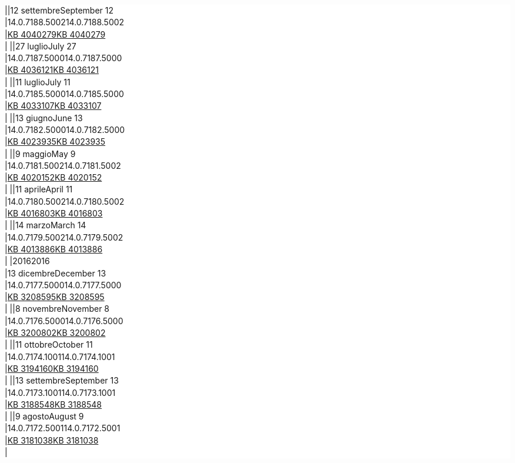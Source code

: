 ||<span data-ttu-id="4a01e-234">12 settembre</span><span class="sxs-lookup"><span data-stu-id="4a01e-234">September 12</span></span>  <br/> |<span data-ttu-id="4a01e-235">14.0.7188.5002</span><span class="sxs-lookup"><span data-stu-id="4a01e-235">14.0.7188.5002</span></span>  <br/> |[<span data-ttu-id="4a01e-236">KB 4040279</span><span class="sxs-lookup"><span data-stu-id="4a01e-236">KB 4040279</span></span>](https://support.microsoft.com/help/4040279) <br/> |
||<span data-ttu-id="4a01e-237">27 luglio</span><span class="sxs-lookup"><span data-stu-id="4a01e-237">July 27</span></span>  <br/> |<span data-ttu-id="4a01e-238">14.0.7187.5000</span><span class="sxs-lookup"><span data-stu-id="4a01e-238">14.0.7187.5000</span></span>  <br/> |[<span data-ttu-id="4a01e-239">KB 4036121</span><span class="sxs-lookup"><span data-stu-id="4a01e-239">KB 4036121</span></span>](https://support.microsoft.com/help/4036121) <br/> |
||<span data-ttu-id="4a01e-240">11 luglio</span><span class="sxs-lookup"><span data-stu-id="4a01e-240">July 11</span></span>  <br/> |<span data-ttu-id="4a01e-241">14.0.7185.5000</span><span class="sxs-lookup"><span data-stu-id="4a01e-241">14.0.7185.5000</span></span>  <br/> |[<span data-ttu-id="4a01e-242">KB 4033107</span><span class="sxs-lookup"><span data-stu-id="4a01e-242">KB 4033107</span></span>](https://support.microsoft.com/help/4033107) <br/> |
||<span data-ttu-id="4a01e-243">13 giugno</span><span class="sxs-lookup"><span data-stu-id="4a01e-243">June 13</span></span>  <br/> |<span data-ttu-id="4a01e-244">14.0.7182.5000</span><span class="sxs-lookup"><span data-stu-id="4a01e-244">14.0.7182.5000</span></span>  <br/> |[<span data-ttu-id="4a01e-245">KB 4023935</span><span class="sxs-lookup"><span data-stu-id="4a01e-245">KB 4023935</span></span>](https://support.microsoft.com/help/4023935) <br/> |
||<span data-ttu-id="4a01e-246">9 maggio</span><span class="sxs-lookup"><span data-stu-id="4a01e-246">May 9</span></span>  <br/> |<span data-ttu-id="4a01e-247">14.0.7181.5002</span><span class="sxs-lookup"><span data-stu-id="4a01e-247">14.0.7181.5002</span></span>  <br/> |[<span data-ttu-id="4a01e-248">KB 4020152</span><span class="sxs-lookup"><span data-stu-id="4a01e-248">KB 4020152</span></span>](https://support.microsoft.com/help/4020152) <br/> |
||<span data-ttu-id="4a01e-249">11 aprile</span><span class="sxs-lookup"><span data-stu-id="4a01e-249">April 11</span></span>  <br/> |<span data-ttu-id="4a01e-250">14.0.7180.5002</span><span class="sxs-lookup"><span data-stu-id="4a01e-250">14.0.7180.5002</span></span>  <br/> |[<span data-ttu-id="4a01e-251">KB 4016803</span><span class="sxs-lookup"><span data-stu-id="4a01e-251">KB 4016803</span></span>](https://support.microsoft.com/help/4016803) <br/> |
||<span data-ttu-id="4a01e-252">14 marzo</span><span class="sxs-lookup"><span data-stu-id="4a01e-252">March 14</span></span>  <br/> |<span data-ttu-id="4a01e-253">14.0.7179.5002</span><span class="sxs-lookup"><span data-stu-id="4a01e-253">14.0.7179.5002</span></span>  <br/> |[<span data-ttu-id="4a01e-254">KB 4013886</span><span class="sxs-lookup"><span data-stu-id="4a01e-254">KB 4013886</span></span>](https://support.microsoft.com/help/4013886) <br/> |
|<span data-ttu-id="4a01e-255">2016</span><span class="sxs-lookup"><span data-stu-id="4a01e-255">2016</span></span>  <br/> |<span data-ttu-id="4a01e-256">13 dicembre</span><span class="sxs-lookup"><span data-stu-id="4a01e-256">December 13</span></span>  <br/> |<span data-ttu-id="4a01e-257">14.0.7177.5000</span><span class="sxs-lookup"><span data-stu-id="4a01e-257">14.0.7177.5000</span></span>  <br/> |[<span data-ttu-id="4a01e-258">KB 3208595</span><span class="sxs-lookup"><span data-stu-id="4a01e-258">KB 3208595</span></span>](https://support.microsoft.com/kb/3208595) <br/> |
||<span data-ttu-id="4a01e-259">8 novembre</span><span class="sxs-lookup"><span data-stu-id="4a01e-259">November 8</span></span>  <br/> |<span data-ttu-id="4a01e-260">14.0.7176.5000</span><span class="sxs-lookup"><span data-stu-id="4a01e-260">14.0.7176.5000</span></span>  <br/> |[<span data-ttu-id="4a01e-261">KB 3200802</span><span class="sxs-lookup"><span data-stu-id="4a01e-261">KB 3200802</span></span>](https://support.microsoft.com/kb/3200802) <br/> |
||<span data-ttu-id="4a01e-262">11 ottobre</span><span class="sxs-lookup"><span data-stu-id="4a01e-262">October 11</span></span>  <br/> |<span data-ttu-id="4a01e-263">14.0.7174.1001</span><span class="sxs-lookup"><span data-stu-id="4a01e-263">14.0.7174.1001</span></span>  <br/> |[<span data-ttu-id="4a01e-264">KB 3194160</span><span class="sxs-lookup"><span data-stu-id="4a01e-264">KB 3194160</span></span>](https://support.microsoft.com/kb/3194160) <br/> |
||<span data-ttu-id="4a01e-265">13 settembre</span><span class="sxs-lookup"><span data-stu-id="4a01e-265">September 13</span></span>  <br/> |<span data-ttu-id="4a01e-266">14.0.7173.1001</span><span class="sxs-lookup"><span data-stu-id="4a01e-266">14.0.7173.1001</span></span>  <br/> |[<span data-ttu-id="4a01e-267">KB 3188548</span><span class="sxs-lookup"><span data-stu-id="4a01e-267">KB 3188548</span></span>](https://support.microsoft.com/kb/3188548) <br/> |
||<span data-ttu-id="4a01e-268">9 agosto</span><span class="sxs-lookup"><span data-stu-id="4a01e-268">August 9</span></span>  <br/> |<span data-ttu-id="4a01e-269">14.0.7172.5001</span><span class="sxs-lookup"><span data-stu-id="4a01e-269">14.0.7172.5001</span></span>  <br/> |[<span data-ttu-id="4a01e-270">KB 3181038</span><span class="sxs-lookup"><span data-stu-id="4a01e-270">KB 3181038</span></span>](https://support.microsoft.com/kb/3181038) <br/> |